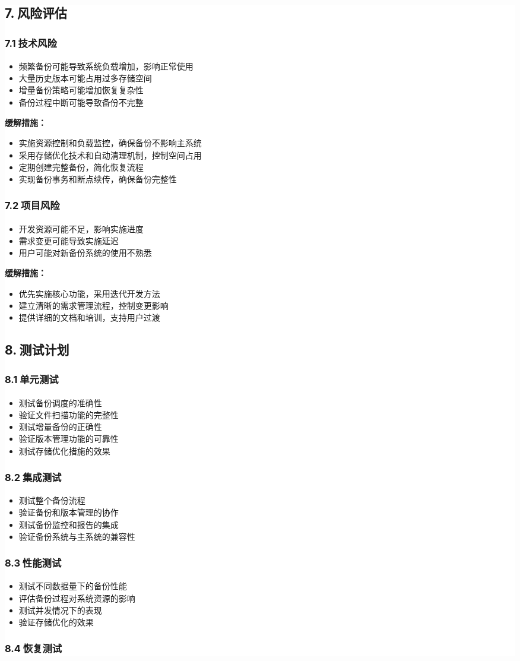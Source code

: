 ## 7. 风险评估

### 7.1 技术风险

- 频繁备份可能导致系统负载增加，影响正常使用
- 大量历史版本可能占用过多存储空间
- 增量备份策略可能增加恢复复杂性
- 备份过程中断可能导致备份不完整

**缓解措施：**
- 实施资源控制和负载监控，确保备份不影响主系统
- 采用存储优化技术和自动清理机制，控制空间占用
- 定期创建完整备份，简化恢复流程
- 实现备份事务和断点续传，确保备份完整性

### 7.2 项目风险

- 开发资源可能不足，影响实施进度
- 需求变更可能导致实施延迟
- 用户可能对新备份系统的使用不熟悉

**缓解措施：**
- 优先实施核心功能，采用迭代开发方法
- 建立清晰的需求管理流程，控制变更影响
- 提供详细的文档和培训，支持用户过渡

## 8. 测试计划

### 8.1 单元测试

- 测试备份调度的准确性
- 验证文件扫描功能的完整性
- 测试增量备份的正确性
- 验证版本管理功能的可靠性
- 测试存储优化措施的效果

### 8.2 集成测试

- 测试整个备份流程
- 验证备份和版本管理的协作
- 测试备份监控和报告的集成
- 验证备份系统与主系统的兼容性

### 8.3 性能测试

- 测试不同数据量下的备份性能
- 评估备份过程对系统资源的影响
- 测试并发情况下的表现
- 验证存储优化的效果

### 8.4 恢复测试
